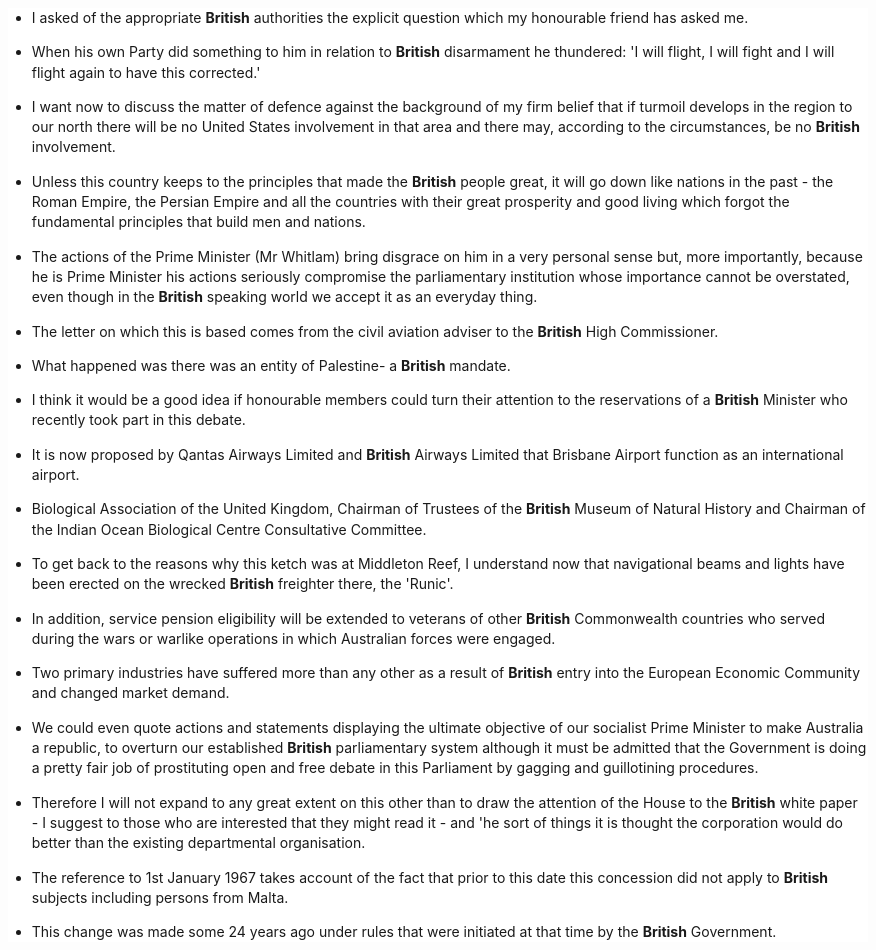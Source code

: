 * I asked of the appropriate **British** authorities the explicit question which my honourable friend has asked me.

* When his own Party did something to him in relation to **British** disarmament he thundered: 'I will flight, I will fight and I will flight again to have this corrected.'

* I want now to discuss the matter of defence against the background of my firm belief that if turmoil develops in the region to our north there will be no United States involvement in that area and there may, according to the circumstances, be no **British** involvement.

* Unless this country keeps to the principles that made the **British** people great, it will go down like nations in the past - the Roman Empire, the Persian Empire and all the countries with their great prosperity and good living which forgot the fundamental principles that build men and nations.

* The actions of the Prime Minister  (Mr Whitlam)  bring disgrace on him in a very personal sense but, more importantly, because he is Prime Minister his actions seriously compromise the parliamentary institution whose importance cannot be overstated, even though in the **British** speaking world we accept it as an everyday thing.

* The letter on which this is based comes from the civil aviation adviser to the **British** High Commissioner.

* What happened was there was an entity of Palestine- a **British** mandate.

* I think it would be a good idea if honourable members could turn their attention to the reservations of a **British** Minister who recently took part in this debate.

* It is now proposed by Qantas Airways Limited and **British** Airways Limited that Brisbane Airport function as an international airport.

* Biological Association of the United Kingdom,  Chairman  of Trustees of the **British** Museum of Natural History and  Chairman  of the Indian Ocean Biological Centre Consultative Committee.

* To get back to the reasons why this ketch was at Middleton Reef, I understand now that navigational beams and lights have been erected on the wrecked **British** freighter there, the 'Runic'.

* In addition, service pension eligibility will be extended to veterans of other **British** Commonwealth countries who served during the wars or warlike operations in which Australian forces were engaged.

* Two primary industries have suffered more than any other as a result of **British** entry into the European Economic Community and changed market demand.

* We could even quote actions and statements displaying the ultimate objective of our socialist Prime Minister to make Australia a republic, to overturn our established **British** parliamentary system although it must be admitted that the Government is doing a pretty fair job of prostituting open and free debate in this Parliament by gagging and guillotining procedures.

* Therefore I will not expand to any great extent on this other than to draw the attention of the House to the **British** white paper - I suggest to those who are interested that they might read it - and 'he sort of things it is thought the corporation would do better than the existing departmental organisation.

* The reference to 1st January 1967 takes account of the fact that prior to this date this concession did not apply to **British** subjects including persons from Malta.

* This change was made some 24 years ago under rules that were initiated at that time by the **British** Government.

